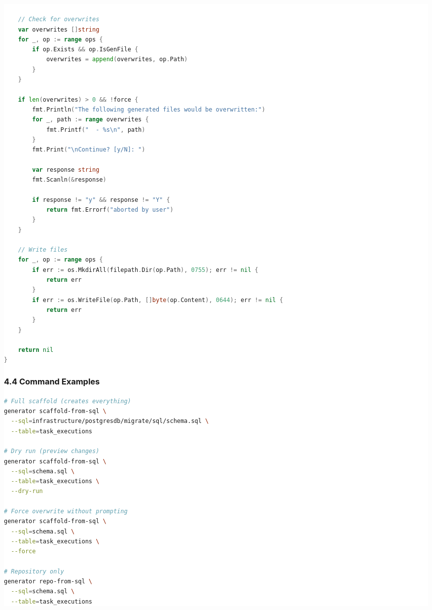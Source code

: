 ```go

    // Check for overwrites
    var overwrites []string
    for _, op := range ops {
        if op.Exists && op.IsGenFile {
            overwrites = append(overwrites, op.Path)
        }
    }

    if len(overwrites) > 0 && !force {
        fmt.Println("The following generated files would be overwritten:")
        for _, path := range overwrites {
            fmt.Printf("  - %s\n", path)
        }
        fmt.Print("\nContinue? [y/N]: ")

        var response string
        fmt.Scanln(&response)

        if response != "y" && response != "Y" {
            return fmt.Errorf("aborted by user")
        }
    }

    // Write files
    for _, op := range ops {
        if err := os.MkdirAll(filepath.Dir(op.Path), 0755); err != nil {
            return err
        }
        if err := os.WriteFile(op.Path, []byte(op.Content), 0644); err != nil {
            return err
        }
    }

    return nil
}
```

### 4.4 Command Examples

```bash
# Full scaffold (creates everything)
generator scaffold-from-sql \
  --sql=infrastructure/postgresdb/migrate/sql/schema.sql \
  --table=task_executions

# Dry run (preview changes)
generator scaffold-from-sql \
  --sql=schema.sql \
  --table=task_executions \
  --dry-run

# Force overwrite without prompting
generator scaffold-from-sql \
  --sql=schema.sql \
  --table=task_executions \
  --force

# Repository only
generator repo-from-sql \
  --sql=schema.sql \
  --table=task_executions

```